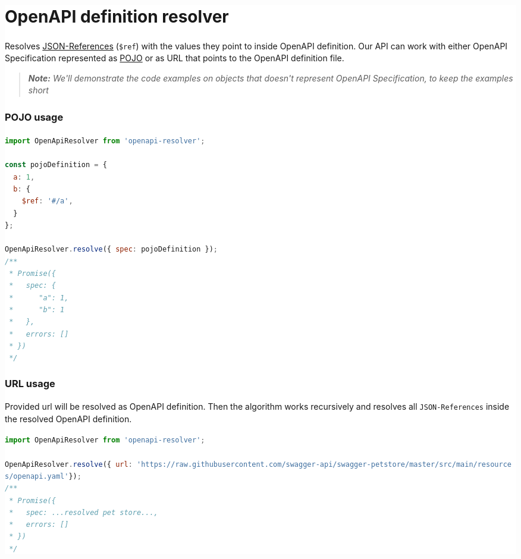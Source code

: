 # OpenAPI definition resolver

Resolves [JSON-References](https://tools.ietf.org/html/draft-pbryan-zyp-json-ref-03) (`$ref`)
with the values they point to inside OpenAPI definition. Our API can work with 
either OpenAPI Specification represented as [POJO](https://en.wikipedia.org/wiki/Plain_old_Java_object)
or as URL that points to the OpenAPI definition file. 

> *__Note:__ We'll demonstrate the code examples on objects that doesn't represent OpenAPI Specification, to keep the examples short*

### POJO usage

```js
import OpenApiResolver from 'openapi-resolver';

const pojoDefinition = {
  a: 1,
  b: {
    $ref: '#/a',
  }
};

OpenApiResolver.resolve({ spec: pojoDefinition }); 
/**
 * Promise({
 *   spec: {
 *      "a": 1,
 *      "b": 1
 *   },
 *   errors: []
 * })
 */
```

### URL usage

Provided url will be resolved as OpenAPI definition. Then the algorithm works
recursively and resolves all `JSON-References` inside the resolved OpenAPI definition.

```js
import OpenApiResolver from 'openapi-resolver';

OpenApiResolver.resolve({ url: 'https://raw.githubusercontent.com/swagger-api/swagger-petstore/master/src/main/resources/openapi.yaml'});
/**
 * Promise({
 *   spec: ...resolved pet store...,
 *   errors: []
 * })
 */
```
